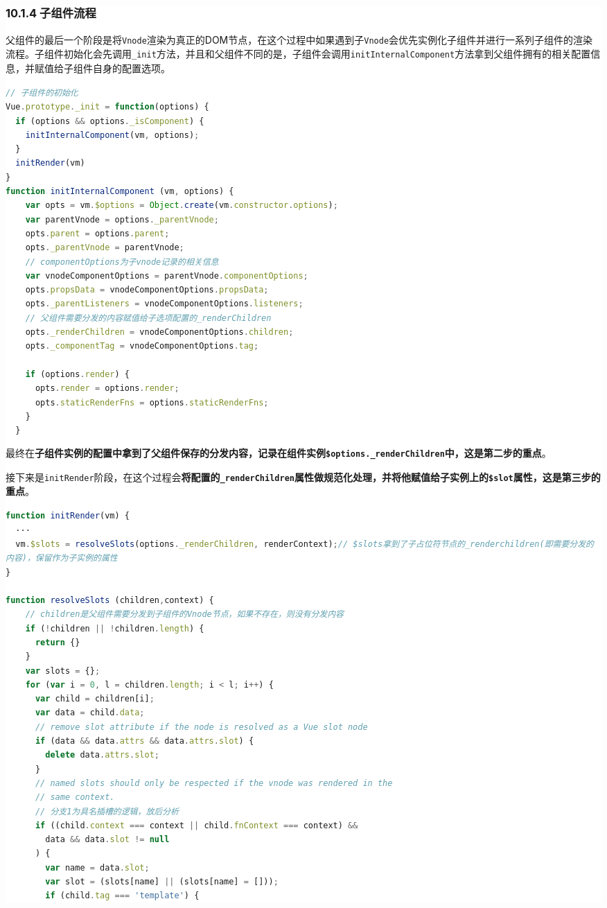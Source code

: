 ### 10.1.4 子组件流程
父组件的最后一个阶段是将```Vnode```渲染为真正的DOM节点，在这个过程中如果遇到子```Vnode```会优先实例化子组件并进行一系列子组件的渲染流程。子组件初始化会先调用```_init```方法，并且和父组件不同的是，子组件会调用```initInternalComponent```方法拿到父组件拥有的相关配置信息，并赋值给子组件自身的配置选项。

```js
// 子组件的初始化
Vue.prototype._init = function(options) {
  if (options && options._isComponent) {
    initInternalComponent(vm, options);
  }
  initRender(vm)
}
function initInternalComponent (vm, options) {
    var opts = vm.$options = Object.create(vm.constructor.options);
    var parentVnode = options._parentVnode;
    opts.parent = options.parent;
    opts._parentVnode = parentVnode;
    // componentOptions为子vnode记录的相关信息
    var vnodeComponentOptions = parentVnode.componentOptions;
    opts.propsData = vnodeComponentOptions.propsData;
    opts._parentListeners = vnodeComponentOptions.listeners;
    // 父组件需要分发的内容赋值给子选项配置的_renderChildren
    opts._renderChildren = vnodeComponentOptions.children;
    opts._componentTag = vnodeComponentOptions.tag;

    if (options.render) {
      opts.render = options.render;
      opts.staticRenderFns = options.staticRenderFns;
    }
  }
```
最终在**子组件实例的配置中拿到了父组件保存的分发内容，记录在组件实例```$options._renderChildren```中，这是第二步的重点**。

接下来是```initRender```阶段，在这个过程会**将配置的```_renderChildren```属性做规范化处理，并将他赋值给子实例上的```$slot```属性，这是第三步的重点**。

```js
function initRender(vm) {
  ···
  vm.$slots = resolveSlots(options._renderChildren, renderContext);// $slots拿到了子占位符节点的_renderchildren(即需要分发的内容)，保留作为子实例的属性
}

function resolveSlots (children,context) {
    // children是父组件需要分发到子组件的Vnode节点，如果不存在，则没有分发内容
    if (!children || !children.length) {
      return {}
    }
    var slots = {};
    for (var i = 0, l = children.length; i < l; i++) {
      var child = children[i];
      var data = child.data;
      // remove slot attribute if the node is resolved as a Vue slot node
      if (data && data.attrs && data.attrs.slot) {
        delete data.attrs.slot;
      }
      // named slots should only be respected if the vnode was rendered in the
      // same context.
      // 分支1为具名插槽的逻辑，放后分析
      if ((child.context === context || child.fnContext === context) &&
        data && data.slot != null
      ) {
        var name = data.slot;
        var slot = (slots[name] || (slots[name] = []));
        if (child.tag === 'template') {
```